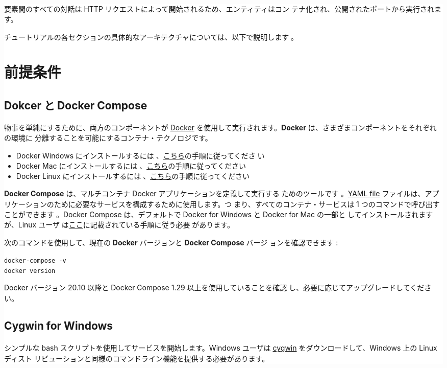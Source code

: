 要素間のすべての対話は HTTP リクエストによって開始されるため、エンティティはコン
テナ化され、公開されたポートから実行されます。

チュートリアルの各セクションの具体的なアーキテクチャについては、以下で説明します
。

<a name="prerequisites"></a>

# 前提条件

<a name="docker-and-docker-compose"></a>

## Dokcer と Docker Compose

物事を単純にするために、両方のコンポーネントが [Docker](https://www.docker.com)
を使用して実行されます。**Docker** は、さまざまコンポーネントをそれぞれの環境に
分離することを可能にするコンテナ・テクノロジです。

-   Docker Windows にインストールするには
    、[こちら](https://docs.docker.com/docker-for-windows/)の手順に従ってくださ
    い
-   Docker Mac にインストールするには
    、[こちら](https://docs.docker.com/docker-for-mac/)の手順に従ってください
-   Docker Linux にインストールするには
    、[こちら](https://docs.docker.com/install/)の手順に従ってください

**Docker Compose** は、マルチコンテナ Docker アプリケーションを定義して実行する
ためのツールです
。[YAML file](https://github.com/FIWARE/tutorials.Historic-Context-Flume/tree/master/docker-compose)
ファイルは、アプリケーションのために必要なサービスを構成するために使用します。つ
まり、すべてのコンテナ・サービスは 1 つのコマンドで呼び出すことができます
。Docker Compose は、デフォルトで Docker for Windows と Docker for Mac の一部と
してインストールされますが、Linux ユーザ
は[ここ](https://docs.docker.com/compose/install/)に記載されている手順に従う必要
があります。

次のコマンドを使用して、現在の **Docker** バージョンと **Docker Compose** バージ
ョンを確認できます :

```console
docker-compose -v
docker version
```

Docker バージョン 20.10 以降と Docker Compose 1.29 以上を使用していることを確認
し、必要に応じてアップグレードしてください。

<a name="cygwin-for-windows"></a>

## Cygwin for Windows

シンプルな bash スクリプトを使用してサービスを開始します。Windows ユーザは
[cygwin](http://www.cygwin.com/) をダウンロードして、Windows 上の Linux ディスト
リビューションと同様のコマンドライン機能を提供する必要があります。
